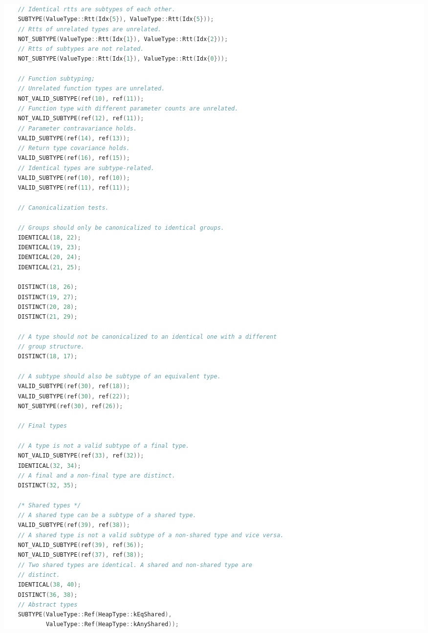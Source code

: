 ```cpp
    // Identical rtts are subtypes of each other.
    SUBTYPE(ValueType::Rtt(Idx{5}), ValueType::Rtt(Idx{5}));
    // Rtts of unrelated types are unrelated.
    NOT_SUBTYPE(ValueType::Rtt(Idx{1}), ValueType::Rtt(Idx{2}));
    // Rtts of subtypes are not related.
    NOT_SUBTYPE(ValueType::Rtt(Idx{1}), ValueType::Rtt(Idx{0}));

    // Function subtyping;
    // Unrelated function types are unrelated.
    NOT_VALID_SUBTYPE(ref(10), ref(11));
    // Function type with different parameter counts are unrelated.
    NOT_VALID_SUBTYPE(ref(12), ref(11));
    // Parameter contravariance holds.
    VALID_SUBTYPE(ref(14), ref(13));
    // Return type covariance holds.
    VALID_SUBTYPE(ref(16), ref(15));
    // Identical types are subtype-related.
    VALID_SUBTYPE(ref(10), ref(10));
    VALID_SUBTYPE(ref(11), ref(11));

    // Canonicalization tests.

    // Groups should only be canonicalized to identical groups.
    IDENTICAL(18, 22);
    IDENTICAL(19, 23);
    IDENTICAL(20, 24);
    IDENTICAL(21, 25);

    DISTINCT(18, 26);
    DISTINCT(19, 27);
    DISTINCT(20, 28);
    DISTINCT(21, 29);

    // A type should not be canonicalized to an identical one with a different
    // group structure.
    DISTINCT(18, 17);

    // A subtype should also be subtype of an equivalent type.
    VALID_SUBTYPE(ref(30), ref(18));
    VALID_SUBTYPE(ref(30), ref(22));
    NOT_SUBTYPE(ref(30), ref(26));

    // Final types

    // A type is not a valid subtype of a final type.
    NOT_VALID_SUBTYPE(ref(33), ref(32));
    IDENTICAL(32, 34);
    // A final and a non-final type are distinct.
    DISTINCT(32, 35);

    /* Shared types */
    // A shared type can be a subtype of a shared type.
    VALID_SUBTYPE(ref(39), ref(38));
    // A shared type is not a valid subtype of a non-shared type and vice versa.
    NOT_VALID_SUBTYPE(ref(39), ref(36));
    NOT_VALID_SUBTYPE(ref(37), ref(38));
    // Two shared types are identical. A shared and non-shared type are
    // distinct.
    IDENTICAL(38, 40);
    DISTINCT(36, 38);
    // Abstract types
    SUBTYPE(ValueType::Ref(HeapType::kEqShared),
            ValueType::Ref(HeapType::kAnyShared));
```